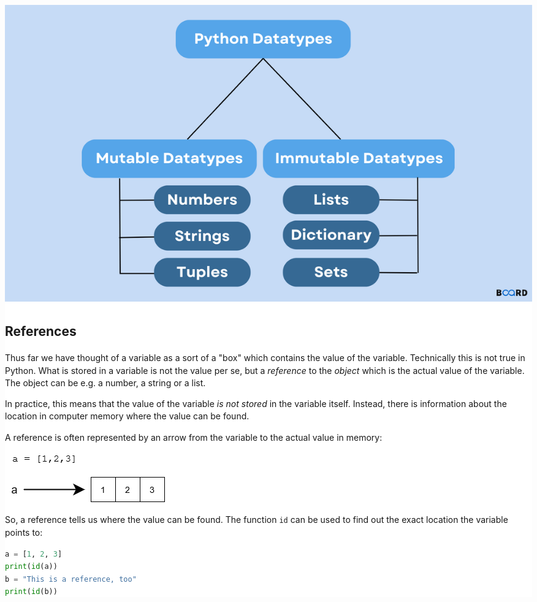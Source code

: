 ![alt text](Images\data-types-2.png)

## References

Thus far we have thought of a variable as a sort of a "box" which contains the value of the variable. Technically this is not true in Python. What is stored in a variable is not the value per se, but a _reference_ to the _object_ which is the actual value of the variable. The object can be e.g. a number, a string or a list.

In practice, this means that the value of the variable _is not stored_ in the variable itself. Instead, there is information about the location in computer memory where the value can be found.

A reference is often represented by an arrow from the variable to the actual value in memory:

<img src="images/5_2_1.png">

So, a reference tells us where the value can be found. The function `id` can be used to find out the exact location the variable points to:

```python
a = [1, 2, 3]
print(id(a))
b = "This is a reference, too"
print(id(b))
```
